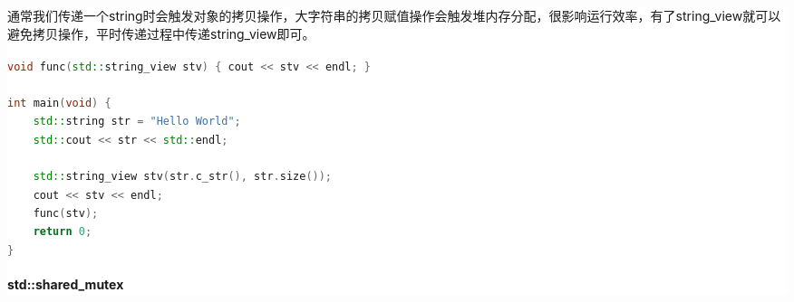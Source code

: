 通常我们传递一个string时会触发对象的拷贝操作，大字符串的拷贝赋值操作会触发堆内存分配，很影响运行效率，有了string_view就可以避免拷贝操作，平时传递过程中传递string_view即可。

```c++
void func(std::string_view stv) { cout << stv << endl; }

int main(void) {
    std::string str = "Hello World";
    std::cout << str << std::endl;

    std::string_view stv(str.c_str(), str.size());
    cout << stv << endl;
    func(stv);
    return 0;
}
```

#### std::shared_mutex





